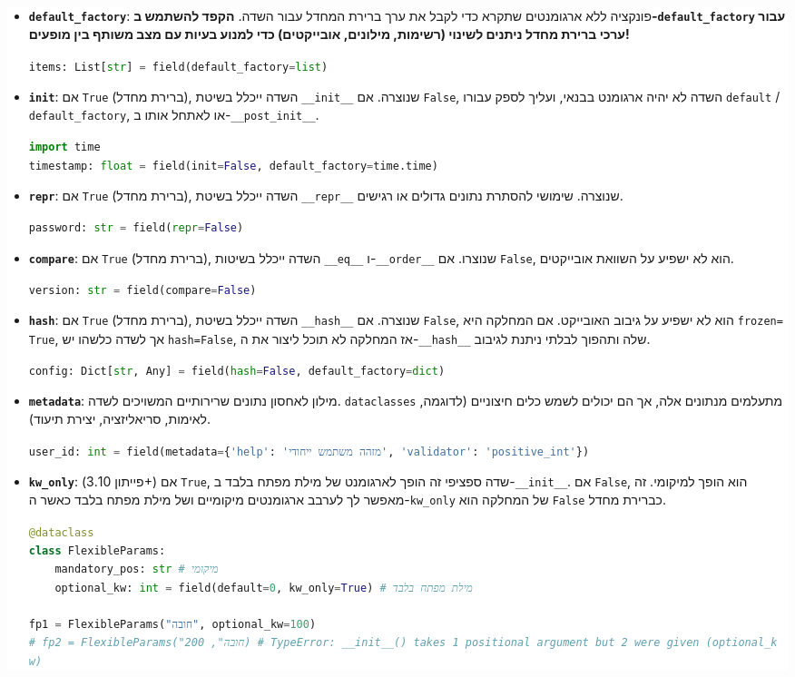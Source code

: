 *   **`default_factory`**: פונקציה ללא ארגומנטים שתקרא כדי לקבל את ערך ברירת המחדל עבור השדה. **הקפד להשתמש ב-`default_factory` עבור ערכי ברירת מחדל ניתנים לשינוי (רשימות, מילונים, אובייקטים) כדי למנוע בעיות עם מצב משותף בין מופעים!**
    ```python
    items: List[str] = field(default_factory=list)
    ```

*   **`init`**: אם `True` (ברירת מחדל), השדה ייכלל בשיטת `__init__` שנוצרה. אם `False`, השדה לא יהיה ארגומנט בבנאי, ועליך לספק עבורו `default` / `default_factory`, או לאתחל אותו ב-`__post_init__`.
    ```python
    import time
    timestamp: float = field(init=False, default_factory=time.time)
    ```

*   **`repr`**: אם `True` (ברירת מחדל), השדה ייכלל בשיטת `__repr__` שנוצרה. שימושי להסתרת נתונים גדולים או רגישים.
    ```python
    password: str = field(repr=False)
    ```

*   **`compare`**: אם `True` (ברירת מחדל), השדה ייכלל בשיטות `__eq__` ו-`__order__` שנוצרו. אם `False`, הוא לא ישפיע על השוואת אובייקטים.
    ```python
    version: str = field(compare=False)
    ```

*   **`hash`**: אם `True` (ברירת מחדל), השדה ייכלל בשיטת `__hash__` שנוצרה. אם `False`, הוא לא ישפיע על גיבוב האובייקט. אם המחלקה היא `frozen=True`, אך לשדה כלשהו יש `hash=False`, אז המחלקה לא תוכל ליצור את ה-`__hash__` שלה ותהפוך לבלתי ניתנת לגיבוב.
    ```python
    config: Dict[str, Any] = field(hash=False, default_factory=dict)
    ```

*   **`metadata`**: מילון לאחסון נתונים שרירותיים המשויכים לשדה. `dataclasses` מתעלמים מנתונים אלה, אך הם יכולים לשמש כלים חיצוניים (לדוגמה, לאימות, סריאליזציה, יצירת תיעוד).
    ```python
    user_id: int = field(metadata={'help': 'מזהה משתמש ייחודי', 'validator': 'positive_int'})
    ```

*   **`kw_only`**: (פייתון 3.10+) אם `True`, שדה ספציפי זה הופך לארגומנט של מילת מפתח בלבד ב-`__init__`. אם `False`, הוא הופך למיקומי. זה מאפשר לך לערבב ארגומנטים מיקומיים ושל מילת מפתח בלבד כאשר ה-`kw_only` של המחלקה הוא `False` כברירת מחדל.
    ```python
    @dataclass
    class FlexibleParams:
        mandatory_pos: str # מיקומי
        optional_kw: int = field(default=0, kw_only=True) # מילת מפתח בלבד

    fp1 = FlexibleParams("חובה", optional_kw=100)
    # fp2 = FlexibleParams("חובה", 200) # TypeError: __init__() takes 1 positional argument but 2 were given (optional_kw)
    ```

